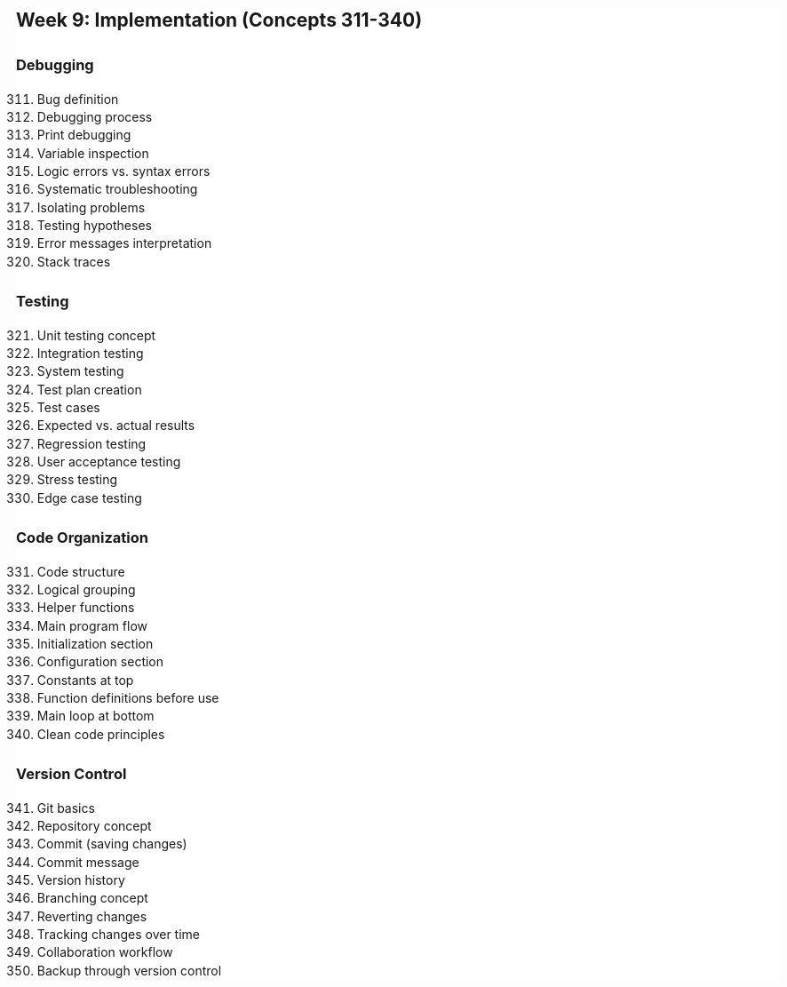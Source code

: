 ## Week 9: Implementation (Concepts 311-340)

### Debugging
311. Bug definition
312. Debugging process
313. Print debugging
314. Variable inspection
315. Logic errors vs. syntax errors
316. Systematic troubleshooting
317. Isolating problems
318. Testing hypotheses
319. Error messages interpretation
320. Stack traces

### Testing
321. Unit testing concept
322. Integration testing
323. System testing
324. Test plan creation
325. Test cases
326. Expected vs. actual results
327. Regression testing
328. User acceptance testing
329. Stress testing
330. Edge case testing

### Code Organization
331. Code structure
332. Logical grouping
333. Helper functions
334. Main program flow
335. Initialization section
336. Configuration section
337. Constants at top
338. Function definitions before use
339. Main loop at bottom
340. Clean code principles

### Version Control
341. Git basics
342. Repository concept
343. Commit (saving changes)
344. Commit message
345. Version history
346. Branching concept
347. Reverting changes
348. Tracking changes over time
349. Collaboration workflow
350. Backup through version control
